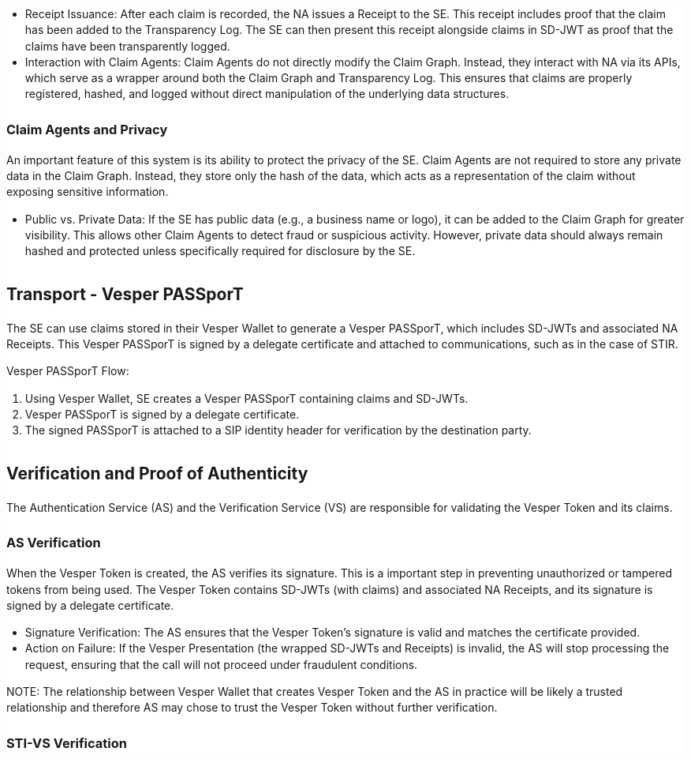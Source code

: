 - Receipt Issuance: After each claim is recorded, the NA issues a Receipt to the SE. This receipt includes proof that the claim has been added to the Transparency Log. The SE can then present this receipt alongside claims in SD-JWT as proof that the claims have been transparently logged.
- Interaction with Claim Agents: Claim Agents do not directly modify the Claim Graph. Instead, they interact with NA via its APIs, which serve as a wrapper around both the Claim Graph and Transparency Log. This ensures that claims are properly registered, hashed, and logged without direct manipulation of the underlying data structures.

### Claim Agents and Privacy

An important feature of this system is its ability to protect the privacy of the SE. Claim Agents are not required to store any private data in the Claim Graph. Instead, they store only the hash of the data, which acts as a representation of the claim without exposing sensitive information.

- Public vs. Private Data: If the SE has public data (e.g., a business name or logo), it can be added to the Claim Graph for greater visibility. This allows other Claim Agents to detect fraud or suspicious activity. However, private data should always remain hashed and protected unless specifically required for disclosure by the SE.

## Transport - Vesper PASSporT

The SE can use claims stored in their Vesper Wallet to generate a Vesper PASSporT, which includes SD-JWTs and associated NA Receipts. This Vesper PASSporT is signed by a delegate certificate and attached to communications, such as in the case of STIR.

Vesper PASSporT Flow:

1. Using Vesper Wallet, SE creates a Vesper PASSporT containing claims and SD-JWTs.
2. Vesper PASSporT is signed by a delegate certificate.
3. The signed PASSporT is attached to a SIP identity header for verification by the destination party.

## Verification and Proof of Authenticity

The Authentication Service (AS) and the Verification Service (VS) are responsible for validating the Vesper Token and its claims.

### AS Verification

When the Vesper Token is created, the AS verifies its signature. This is a important step in preventing unauthorized or tampered tokens from being used. The Vesper Token contains SD-JWTs (with claims) and associated NA Receipts, and its signature is signed by a delegate certificate.

- Signature Verification: The AS ensures that the Vesper Token’s signature is valid and matches the certificate provided.
- Action on Failure: If the Vesper Presentation (the wrapped SD-JWTs and Receipts) is invalid, the AS will stop processing the request, ensuring that the call will not proceed under fraudulent conditions.

NOTE: The relationship between Vesper Wallet that creates Vesper Token and the AS in practice will be likely a trusted relationship and therefore AS may chose to trust the Vesper Token without further verification.

### STI-VS Verification
